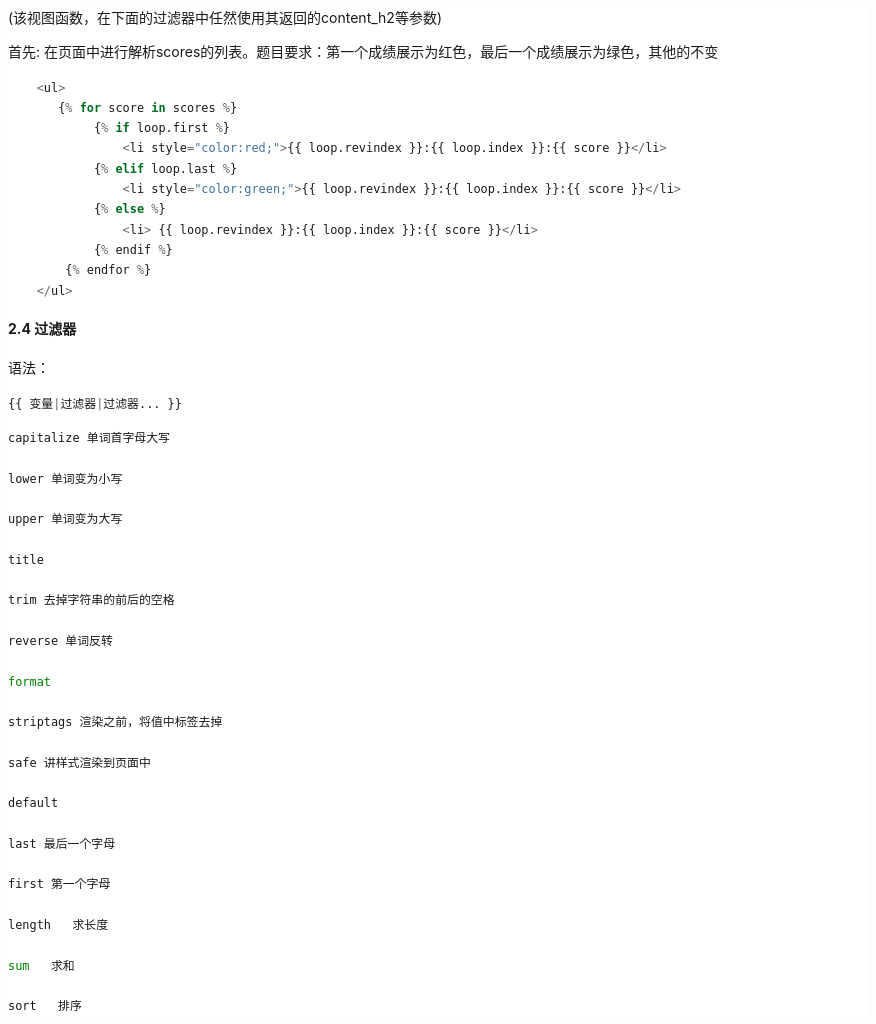 (该视图函数，在下面的过滤器中任然使用其返回的content_h2等参数)

首先: 在页面中进行解析scores的列表。题目要求：第一个成绩展示为红色，最后一个成绩展示为绿色，其他的不变

```python
   	<ul>
	   {% for score in scores %}
	        {% if loop.first %}
	            <li style="color:red;">{{ loop.revindex }}:{{ loop.index }}:{{ score }}</li>
	        {% elif loop.last %}
	            <li style="color:green;">{{ loop.revindex }}:{{ loop.index }}:{{ score }}</li>
	        {% else %}
	            <li> {{ loop.revindex }}:{{ loop.index }}:{{ score }}</li>
	        {% endif %}
	    {% endfor %}
	</ul>
```

#### 2.4 过滤器

语法：
```python
{{ 变量|过滤器|过滤器... }}
```

```python
capitalize 单词首字母大写

lower 单词变为小写

upper 单词变为大写

title

trim 去掉字符串的前后的空格

reverse 单词反转

format

striptags 渲染之前，将值中标签去掉

safe 讲样式渲染到页面中

default

last 最后一个字母

first 第一个字母

length   求长度

sum   求和

sort   排序
```
